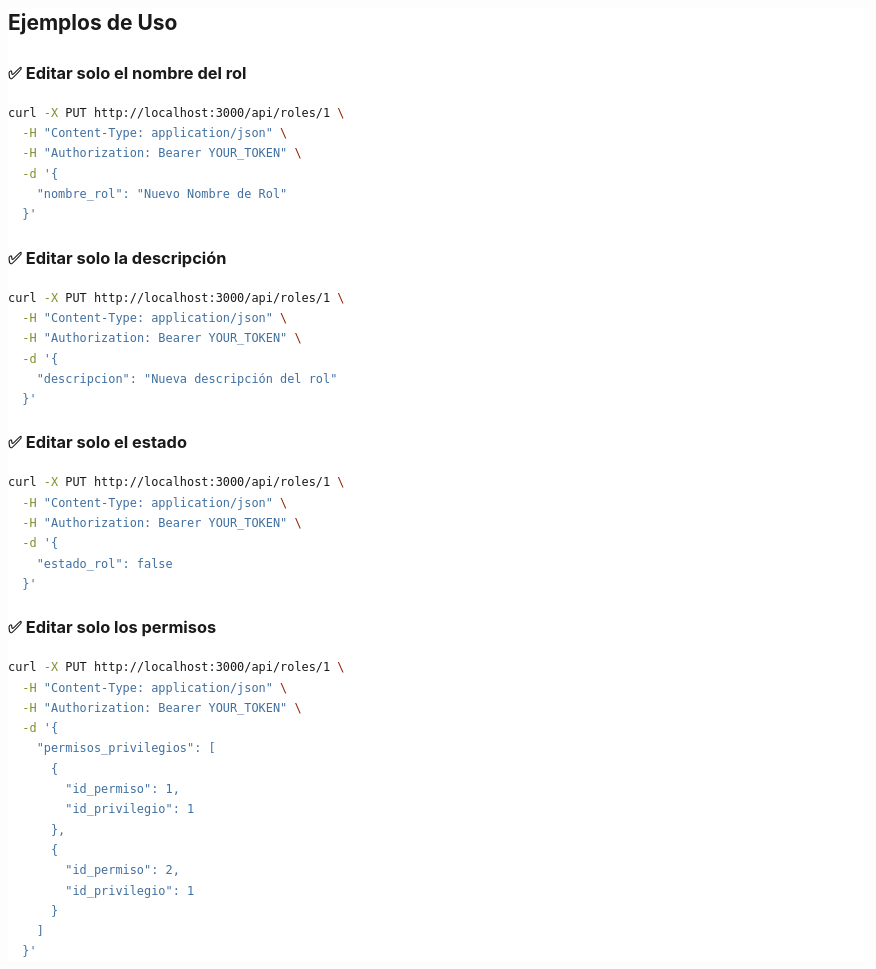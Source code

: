 ## Ejemplos de Uso

### ✅ Editar solo el nombre del rol
```bash
curl -X PUT http://localhost:3000/api/roles/1 \
  -H "Content-Type: application/json" \
  -H "Authorization: Bearer YOUR_TOKEN" \
  -d '{
    "nombre_rol": "Nuevo Nombre de Rol"
  }'
```

### ✅ Editar solo la descripción
```bash
curl -X PUT http://localhost:3000/api/roles/1 \
  -H "Content-Type: application/json" \
  -H "Authorization: Bearer YOUR_TOKEN" \
  -d '{
    "descripcion": "Nueva descripción del rol"
  }'
```

### ✅ Editar solo el estado
```bash
curl -X PUT http://localhost:3000/api/roles/1 \
  -H "Content-Type: application/json" \
  -H "Authorization: Bearer YOUR_TOKEN" \
  -d '{
    "estado_rol": false
  }'
```

### ✅ Editar solo los permisos
```bash
curl -X PUT http://localhost:3000/api/roles/1 \
  -H "Content-Type: application/json" \
  -H "Authorization: Bearer YOUR_TOKEN" \
  -d '{
    "permisos_privilegios": [
      {
        "id_permiso": 1,
        "id_privilegio": 1
      },
      {
        "id_permiso": 2,
        "id_privilegio": 1
      }
    ]
  }'
```
